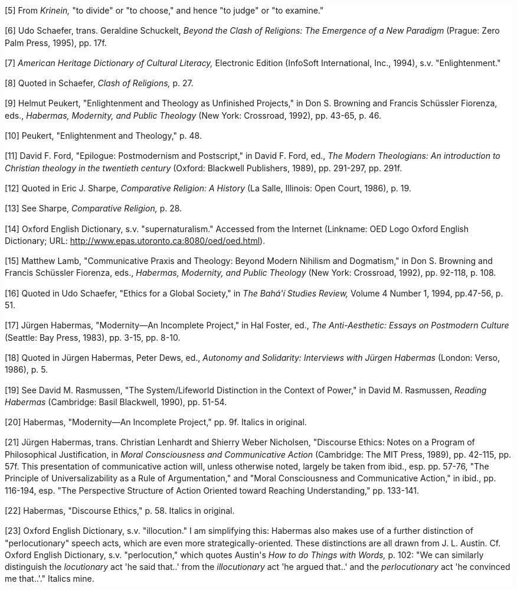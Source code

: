 \[5\] From _Krinein,_ "to divide" or "to choose," and hence "to judge" or "to examine."

\[6\] Udo Schaefer, trans. Geraldine Schuckelt, _Beyond the Clash of Religions: The Emergence of a New Paradigm_ (Prague: Zero Palm Press, 1995), pp. 17f.

\[7\] _American Heritage Dictionary of Cultural Literacy,_ Electronic Edition (InfoSoft International, Inc., 1994), s.v. "Enlightenment."

\[8\] Quoted in Schaefer, _Clash of Religions,_ p. 27.

\[9\] Helmut Peukert, "Enlightenment and Theology as Unfinished Projects," in Don S. Browning and Francis Schüssler Fiorenza, eds., _Habermas, Modernity, and Public Theology_ (New York: Crossroad, 1992), pp. 43-65, p. 46.

\[10\] Peukert, "Enlightenment and Theology," p. 48.

\[11\] David F. Ford, "Epilogue: Postmodernism and Postscript," in David F. Ford, ed., _The Modern Theologians: An introduction to Christian theology in the twentieth century_ (Oxford: Blackwell Publishers, 1989), pp. 291-297, pp. 291f.

\[12\] Quoted in Eric J. Sharpe, _Comparative Religion: A History_ (La Salle, Illinois: Open Court, 1986), p. 19.

\[13\] See Sharpe, _Comparative Religion,_ p. 28.

\[14\] Oxford English Dictionary, s.v. "supernaturalism." Accessed from the Internet (Linkname: OED Logo Oxford English Dictionary; URL: http://www.epas.utoronto.ca:8080/oed/oed.html).

\[15\] Matthew Lamb, "Communicative Praxis and Theology: Beyond Modern Nihilism and Dogmatism," in Don S. Browning and Francis Schüssler Fiorenza, eds., _Habermas, Modernity, and Public Theology_ (New York: Crossroad, 1992), pp. 92-118, p. 108.

\[16\] Quoted in Udo Schaefer, "Ethics for a Global Society," in _The Bahá'í Studies Review,_ Volume 4 Number 1, 1994, pp.47-56, p. 51.

\[17\] Jürgen Habermas, "Modernity—An Incomplete Project," in Hal Foster, ed., _The Anti-Aesthetic: Essays on Postmodern Culture_ (Seattle: Bay Press, 1983), pp. 3-15, pp. 8-10.

\[18\] Quoted in Jürgen Habermas, Peter Dews, ed., _Autonomy and Solidarity: Interviews with Jürgen Habermas_ (London: Verso, 1986), p. 5.

\[19\] See David M. Rasmussen, "The System/Lifeworld Distinction in the Context of Power," in David M. Rasmussen, _Reading Habermas_ (Cambridge: Basil Blackwell, 1990), pp. 51-54.

\[20\] Habermas, "Modernity—An Incomplete Project," pp. 9f. Italics in original.

\[21\] Jürgen Habermas, trans. Christian Lenhardt and Shierry Weber Nicholsen, "Discourse Ethics: Notes on a Program of Philosophical Justification, in _Moral Consciousness and Communicative Action_ (Cambridge: The MIT Press, 1989), pp. 42-115, pp. 57f. This presentation of communicative action will, unless otherwise noted, largely be taken from ibid., esp. pp. 57-76, "The Principle of Universalizability as a Rule of Argumentation," and "Moral Consciousness and Communicative Action," in ibid., pp. 116-194, esp. "The Perspective Structure of Action Oriented toward Reaching Understanding," pp. 133-141.

\[22\] Habermas, "Discourse Ethics," p. 58. Italics in original.

\[23\] Oxford English Dictionary, s.v. "illocution." I am simplifying this: Habermas also makes use of a further distinction of "perlocutionary" speech acts, which are even more strategically-oriented. These distinctions are all drawn from J. L. Austin. Cf. Oxford English Dictionary, s.v. "perlocution," which quotes Austin's _How to do Things with Words,_ p. 102: "We can similarly distinguish the _locutionary_ act 'he said that..' from the _illocutionary_ act 'he argued that..' and the _perlocutionary_ act 'he convinced me that..'." Italics mine.
